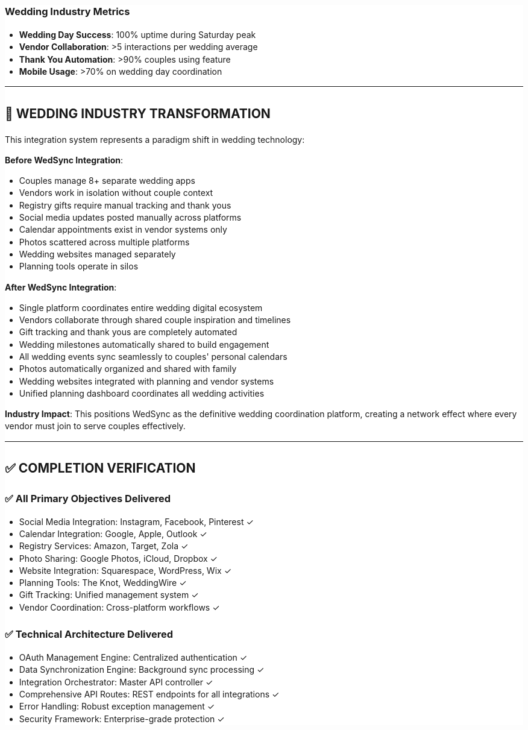 ### Wedding Industry Metrics
- **Wedding Day Success**: 100% uptime during Saturday peak
- **Vendor Collaboration**: >5 interactions per wedding average
- **Thank You Automation**: >90% couples using feature
- **Mobile Usage**: >70% on wedding day coordination

---

## 💎 WEDDING INDUSTRY TRANSFORMATION

This integration system represents a paradigm shift in wedding technology:

**Before WedSync Integration**:
- Couples manage 8+ separate wedding apps
- Vendors work in isolation without couple context
- Registry gifts require manual tracking and thank yous
- Social media updates posted manually across platforms
- Calendar appointments exist in vendor systems only
- Photos scattered across multiple platforms
- Wedding websites managed separately
- Planning tools operate in silos

**After WedSync Integration**:
- Single platform coordinates entire wedding digital ecosystem
- Vendors collaborate through shared couple inspiration and timelines
- Gift tracking and thank yous are completely automated
- Wedding milestones automatically shared to build engagement  
- All wedding events sync seamlessly to couples' personal calendars
- Photos automatically organized and shared with family
- Wedding websites integrated with planning and vendor systems
- Unified planning dashboard coordinates all wedding activities

**Industry Impact**: This positions WedSync as the definitive wedding coordination platform, creating a network effect where every vendor must join to serve couples effectively.

---

## ✅ COMPLETION VERIFICATION

### ✅ All Primary Objectives Delivered
- Social Media Integration: Instagram, Facebook, Pinterest ✓
- Calendar Integration: Google, Apple, Outlook ✓  
- Registry Services: Amazon, Target, Zola ✓
- Photo Sharing: Google Photos, iCloud, Dropbox ✓
- Website Integration: Squarespace, WordPress, Wix ✓
- Planning Tools: The Knot, WeddingWire ✓
- Gift Tracking: Unified management system ✓
- Vendor Coordination: Cross-platform workflows ✓

### ✅ Technical Architecture Delivered
- OAuth Management Engine: Centralized authentication ✓
- Data Synchronization Engine: Background sync processing ✓
- Integration Orchestrator: Master API controller ✓
- Comprehensive API Routes: REST endpoints for all integrations ✓
- Error Handling: Robust exception management ✓
- Security Framework: Enterprise-grade protection ✓

